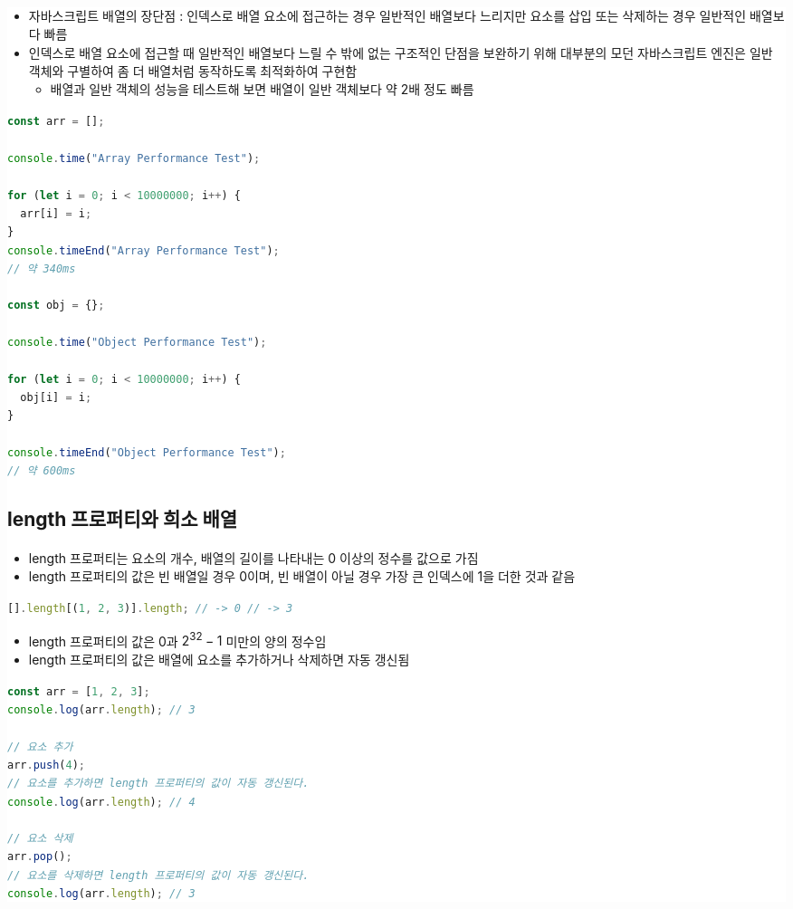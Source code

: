- 자바스크립트 배열의 장단점 : 인덱스로 배열 요소에 접근하는 경우 일반적인 배열보다 느리지만 요소를 삽입 또는 삭제하는 경우 일반적인 배열보다 빠름
- 인덱스로 배열 요소에 접근할 때 일반적인 배열보다 느릴 수 밖에 없는 구조적인 단점을 보완하기 위해 대부분의 모던 자바스크립트 엔진은 일반 객체와 구별하여 좀 더 배열처럼 동작하도록 최적화하여 구현함
  - 배열과 일반 객체의 성능을 테스트해 보면 배열이 일반 객체보다 약 2배 정도 빠름

```jsx
const arr = [];

console.time("Array Performance Test");

for (let i = 0; i < 10000000; i++) {
  arr[i] = i;
}
console.timeEnd("Array Performance Test");
// 약 340ms

const obj = {};

console.time("Object Performance Test");

for (let i = 0; i < 10000000; i++) {
  obj[i] = i;
}

console.timeEnd("Object Performance Test");
// 약 600ms
```

## length 프로퍼티와 희소 배열

- length 프로퍼티는 요소의 개수, 배열의 길이를 나타내는 0 이상의 정수를 값으로 가짐
- length 프로퍼티의 값은 빈 배열일 경우 0이며, 빈 배열이 아닐 경우 가장 큰 인덱스에 1을 더한 것과 같음

```jsx
[].length[(1, 2, 3)].length; // -> 0 // -> 3
```

- length 프로퍼티의 값은 0과 $`2^{32} - 1`$ 미만의 양의 정수임
- length 프로퍼티의 값은 배열에 요소를 추가하거나 삭제하면 자동 갱신됨

```jsx
const arr = [1, 2, 3];
console.log(arr.length); // 3

// 요소 추가
arr.push(4);
// 요소를 추가하면 length 프로퍼티의 값이 자동 갱신된다.
console.log(arr.length); // 4

// 요소 삭제
arr.pop();
// 요소를 삭제하면 length 프로퍼티의 값이 자동 갱신된다.
console.log(arr.length); // 3
```
